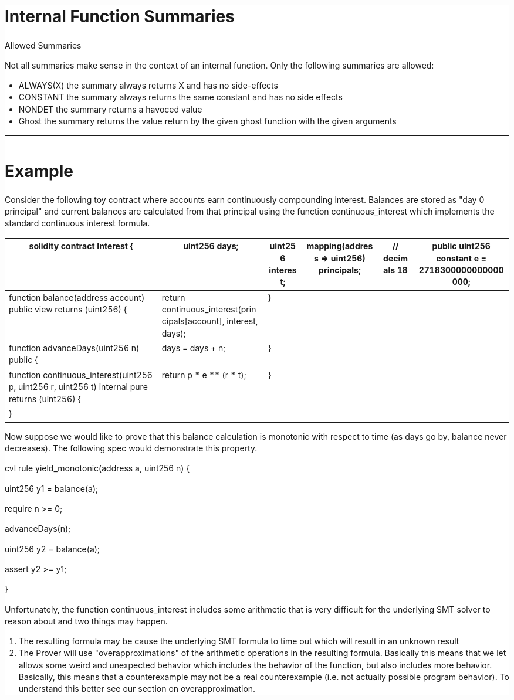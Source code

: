 # Internal Function Summaries

Allowed Summaries

Not all summaries make sense in the context of an internal function. Only the following summaries are allowed:

- ALWAYS(X) the summary always returns X and has no side-effects
- CONSTANT the summary always returns the same constant and has no side effects
- NONDET the summary returns a havoced value
- Ghost the summary returns the value return by the given ghost function with the given arguments
---
# Example

Consider the following toy contract where accounts earn continuously compounding interest. Balances are stored as "day 0 principal" and current balances are calculated from that principal using the function continuous_interest which implements the standard continuous interest formula.

|solidity contract Interest {|uint256 days;|uint256 interest;|mapping(address => uint256) principals;|// decimals 18|public uint256 constant e = 2718300000000000000;|
|---|---|---|---|---|---|
|function balance(address account) public view returns (uint256) {|return continuous_interest(principals[account], interest, days);|}| | | |
|function advanceDays(uint256 n) public {|days = days + n;|}| | | |
|function continuous_interest(uint256 p, uint256 r, uint256 t) internal pure returns (uint256) {|return p * e ** (r * t);|}| | | |
|}| | | | | |

Now suppose we would like to prove that this balance calculation is monotonic with respect to time (as days go by, balance never decreases). The following spec would demonstrate this property.

cvl rule yield_monotonic(address a, uint256 n) {

uint256 y1 = balance(a);

require n >= 0;

advanceDays(n);

uint256 y2 = balance(a);

assert y2 >= y1;

}

Unfortunately, the function continuous_interest includes some arithmetic that is very difficult for the underlying SMT solver to reason about and two things may happen.

1. The resulting formula may be cause the underlying SMT formula to time out which will result in an unknown result
2. The Prover will use "overapproximations" of the arithmetic operations in the resulting formula. Basically this means that we let allows some weird and unexpected behavior which includes the behavior of the function, but also includes more behavior. Basically, this means that a counterexample may not be a real counterexample (i.e. not actually possible program behavior). To understand this better see our section on overapproximation.
